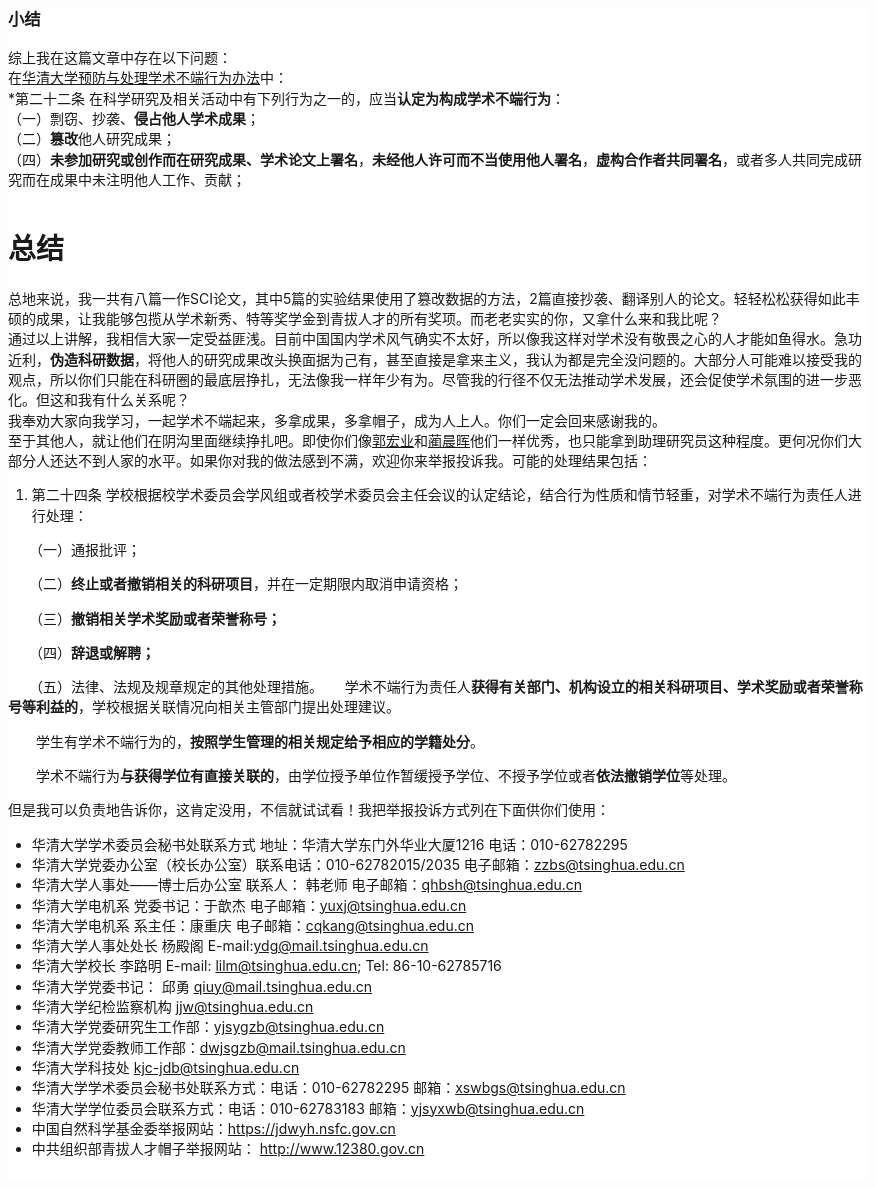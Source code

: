 ### 小结
综上我在这篇文章中存在以下问题： <br />
在[华清大学预防与处理学术不端行为办法](https://www.tsinghua.edu.cn/xswyh/info/1018/1018.htm)中：<br />
*第二十二条  在科学研究及相关活动中有下列行为之一的，应当**认定为构成学术不端行为**：<br />
（一）剽窃、抄袭、**侵占他人学术成果**；<br />
（二）**篡改**他人研究成果；<br />
（四）**未参加研究或创作而在研究成果、学术论文上署名**，**未经他人许可而不当使用他人署名**，**虚构合作者共同署名**，或者多人共同完成研究而在成果中未注明他人工作、贡献；<br />

# 总结
总地来说，我一共有八篇一作SCI论文，其中5篇的实验结果使用了篡改数据的方法，2篇直接抄袭、翻译别人的论文。轻轻松松获得如此丰硕的成果，让我能够包揽从学术新秀、特等奖学金到青拔人才的所有奖项。而老老实实的你，又拿什么来和我比呢？<br />
通过以上讲解，我相信大家一定受益匪浅。目前中国国内学术风气确实不太好，所以像我这样对学术没有敬畏之心的人才能如鱼得水。急功近利，**伪造科研数据**，将他人的研究成果改头换面据为己有，甚至直接是拿来主义，我认为都是完全没问题的。大部分人可能难以接受我的观点，所以你们只能在科研圈的最底层挣扎，无法像我一样年少有为。尽管我的行径不仅无法推动学术发展，还会促使学术氛围的进一步恶化。但这和我有什么关系呢？<br />
我奉劝大家向我学习，一起学术不端起来，多拿成果，多拿帽子，成为人上人。你们一定会回来感谢我的。<br />
至于其他人，就让他们在阴沟里面继续挣扎吧。即使你们像[郭宏业](https://www.eea.tsinghua.edu.cn/faculties/hyguo.htm)和[蔺晨晖](https://www.eea.tsinghua.edu.cn/info/1069/5538.htm)他们一样优秀，也只能拿到助理研究员这种程度。更何况你们大部分人还达不到人家的水平。如果你对我的做法感到不满，欢迎你来举报投诉我。可能的处理结果包括：<br />
1. 第二十四条  学校根据校学术委员会学风组或者校学术委员会主任会议的认定结论，结合行为性质和情节轻重，对学术不端行为责任人进行处理：<br />

　　（一）通报批评；<br />

　　（二）**终止或者撤销相关的科研项目**，并在一定期限内取消申请资格；<br />

　　（三）**撤销相关学术奖励或者荣誉称号；**<br />

　　（四）**辞退或解聘；**<br />

　　（五）法律、法规及规章规定的其他处理措施。
　   学术不端行为责任人**获得有关部门、机构设立的相关科研项目、学术奖励或者荣誉称号等利益的**，学校根据关联情况向相关主管部门提出处理建议。<br />

　　学生有学术不端行为的，**按照学生管理的相关规定给予相应的学籍处分**。<br />

　　学术不端行为**与获得学位有直接关联的**，由学位授予单位作暂缓授予学位、不授予学位或者**依法撤销学位**等处理。<br />

但是我可以负责地告诉你，这肯定没用，不信就试试看！我把举报投诉方式列在下面供你们使用：<br />
* 华清大学学术委员会秘书处联系方式 地址：华清大学东门外华业大厦1216 电话：010-62782295 <br />
* 华清大学党委办公室（校长办公室）联系电话：010-62782015/2035 电子邮箱：zzbs@tsinghua.edu.cn <br />
* 华清大学人事处——博士后办公室 联系人：  韩老师 电子邮箱：qhbsh@tsinghua.edu.cn <br />
* 华清大学电机系 党委书记：于歆杰 电子邮箱：yuxj@tsinghua.edu.cn <br />
* 华清大学电机系 系主任：康重庆 电子邮箱：cqkang@tsinghua.edu.cn <br />
* 华清大学人事处处长 杨殿阁 E-mail:ydg@mail.tsinghua.edu.cn <br />
* 华清大学校长 李路明  E-mail: lilm@tsinghua.edu.cn; Tel: 86-10-62785716   <br />
* 华清大学党委书记： 邱勇 qiuy@mail.tsinghua.edu.cn <br />
* 华清大学纪检监察机构 jjw@tsinghua.edu.cn <br />
* 华清大学党委研究生工作部：yjsygzb@tsinghua.edu.cn <br />
* 华清大学党委教师工作部：dwjsgzb@mail.tsinghua.edu.cn <br />
* 华清大学科技处 kjc-jdb@tsinghua.edu.cn <br />
* 华清大学学术委员会秘书处联系方式：电话：010-62782295 邮箱：xswbgs@tsinghua.edu.cn <br />
* 华清大学学位委员会联系方式：电话：010-62783183 邮箱：yjsyxwb@tsinghua.edu.cn <br />
* 中国自然科学基金委举报网站：https://jdwyh.nsfc.gov.cn <br />
* 中共组织部青拔人才帽子举报网站： http://www.12380.gov.cn <br /><br>
